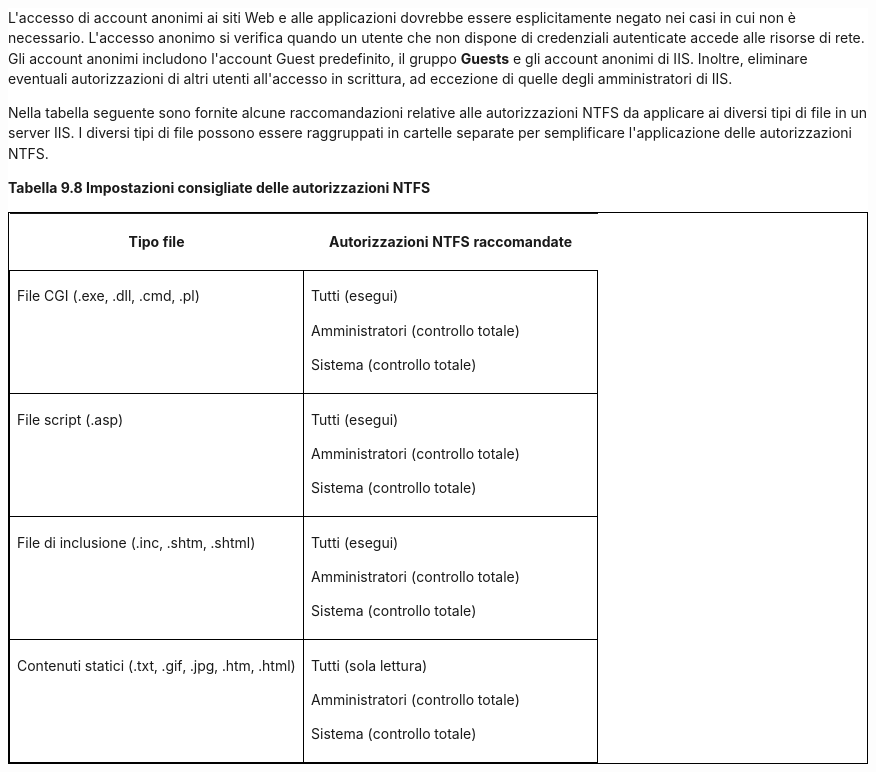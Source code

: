 L'accesso di account anonimi ai siti Web e alle applicazioni dovrebbe essere esplicitamente negato nei casi in cui non è necessario. L'accesso anonimo si verifica quando un utente che non dispone di credenziali autenticate accede alle risorse di rete. Gli account anonimi includono l'account Guest predefinito, il gruppo **Guests** e gli account anonimi di IIS. Inoltre, eliminare eventuali autorizzazioni di altri utenti all'accesso in scrittura, ad eccezione di quelle degli amministratori di IIS.
  
Nella tabella seguente sono fornite alcune raccomandazioni relative alle autorizzazioni NTFS da applicare ai diversi tipi di file in un server IIS. I diversi tipi di file possono essere raggruppati in cartelle separate per semplificare l'applicazione delle autorizzazioni NTFS.
  
**Tabella 9.8 Impostazioni consigliate delle autorizzazioni NTFS**

<p> </p>
<table style="border:1px solid black;">
<colgroup>
<col width="50%" />
<col width="50%" />
</colgroup>
<thead>
<tr class="header">
<th><p>Tipo file</p></th>
<th><p>Autorizzazioni NTFS raccomandate</p></th>
</tr>
</thead>
<tbody>
<tr class="odd">
<td style="border:1px solid black;"><p>File CGI (.exe, .dll, .cmd, .pl)</p></td>
<td style="border:1px solid black;"><p>Tutti (esegui)</p>
<p>Amministratori (controllo totale)</p>
<p>Sistema (controllo totale)</p></td>
</tr>
<tr class="even">
<td style="border:1px solid black;"><p>File script (.asp)</p></td>
<td style="border:1px solid black;"><p>Tutti (esegui)</p>
<p>Amministratori (controllo totale)</p>
<p>Sistema (controllo totale)</p></td>
</tr>
<tr class="odd">
<td style="border:1px solid black;"><p>File di inclusione (.inc, .shtm, .shtml)</p></td>
<td style="border:1px solid black;"><p>Tutti (esegui)</p>
<p>Amministratori (controllo totale)</p>
<p>Sistema (controllo totale)</p></td>
</tr>
<tr class="even">
<td style="border:1px solid black;"><p>Contenuti statici (.txt, .gif, .jpg, .htm, .html)</p></td>
<td style="border:1px solid black;"><p>Tutti (sola lettura)</p>
<p>Amministratori (controllo totale)</p>
<p>Sistema (controllo totale)</p></td>
</tr>
</tbody>
</table>
<p> </p>
